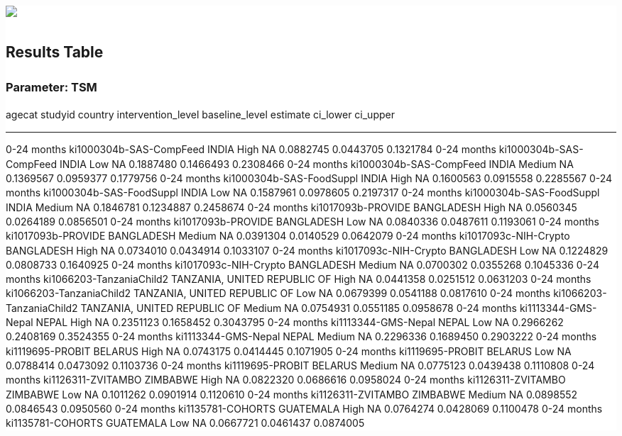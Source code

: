 ![](/tmp/6d74a870-e984-47c5-8742-70476178c2af/38d16bf7-1211-489e-8161-77cf8c946092/REPORT_files/figure-html/plot_par-1.png)

## Results Table

### Parameter: TSM


agecat        studyid                    country                        intervention_level   baseline_level     estimate    ci_lower    ci_upper
------------  -------------------------  -----------------------------  -------------------  ---------------  ----------  ----------  ----------
0-24 months   ki1000304b-SAS-CompFeed    INDIA                          High                 NA                0.0882745   0.0443705   0.1321784
0-24 months   ki1000304b-SAS-CompFeed    INDIA                          Low                  NA                0.1887480   0.1466493   0.2308466
0-24 months   ki1000304b-SAS-CompFeed    INDIA                          Medium               NA                0.1369567   0.0959377   0.1779756
0-24 months   ki1000304b-SAS-FoodSuppl   INDIA                          High                 NA                0.1600563   0.0915558   0.2285567
0-24 months   ki1000304b-SAS-FoodSuppl   INDIA                          Low                  NA                0.1587961   0.0978605   0.2197317
0-24 months   ki1000304b-SAS-FoodSuppl   INDIA                          Medium               NA                0.1846781   0.1234887   0.2458674
0-24 months   ki1017093b-PROVIDE         BANGLADESH                     High                 NA                0.0560345   0.0264189   0.0856501
0-24 months   ki1017093b-PROVIDE         BANGLADESH                     Low                  NA                0.0840336   0.0487611   0.1193061
0-24 months   ki1017093b-PROVIDE         BANGLADESH                     Medium               NA                0.0391304   0.0140529   0.0642079
0-24 months   ki1017093c-NIH-Crypto      BANGLADESH                     High                 NA                0.0734010   0.0434914   0.1033107
0-24 months   ki1017093c-NIH-Crypto      BANGLADESH                     Low                  NA                0.1224829   0.0808733   0.1640925
0-24 months   ki1017093c-NIH-Crypto      BANGLADESH                     Medium               NA                0.0700302   0.0355268   0.1045336
0-24 months   ki1066203-TanzaniaChild2   TANZANIA, UNITED REPUBLIC OF   High                 NA                0.0441358   0.0251512   0.0631203
0-24 months   ki1066203-TanzaniaChild2   TANZANIA, UNITED REPUBLIC OF   Low                  NA                0.0679399   0.0541188   0.0817610
0-24 months   ki1066203-TanzaniaChild2   TANZANIA, UNITED REPUBLIC OF   Medium               NA                0.0754931   0.0551185   0.0958678
0-24 months   ki1113344-GMS-Nepal        NEPAL                          High                 NA                0.2351123   0.1658452   0.3043795
0-24 months   ki1113344-GMS-Nepal        NEPAL                          Low                  NA                0.2966262   0.2408169   0.3524355
0-24 months   ki1113344-GMS-Nepal        NEPAL                          Medium               NA                0.2296336   0.1689450   0.2903222
0-24 months   ki1119695-PROBIT           BELARUS                        High                 NA                0.0743175   0.0414445   0.1071905
0-24 months   ki1119695-PROBIT           BELARUS                        Low                  NA                0.0788414   0.0473092   0.1103736
0-24 months   ki1119695-PROBIT           BELARUS                        Medium               NA                0.0775123   0.0439438   0.1110808
0-24 months   ki1126311-ZVITAMBO         ZIMBABWE                       High                 NA                0.0822320   0.0686616   0.0958024
0-24 months   ki1126311-ZVITAMBO         ZIMBABWE                       Low                  NA                0.1011262   0.0901914   0.1120610
0-24 months   ki1126311-ZVITAMBO         ZIMBABWE                       Medium               NA                0.0898552   0.0846543   0.0950560
0-24 months   ki1135781-COHORTS          GUATEMALA                      High                 NA                0.0764274   0.0428069   0.1100478
0-24 months   ki1135781-COHORTS          GUATEMALA                      Low                  NA                0.0667721   0.0461437   0.0874005